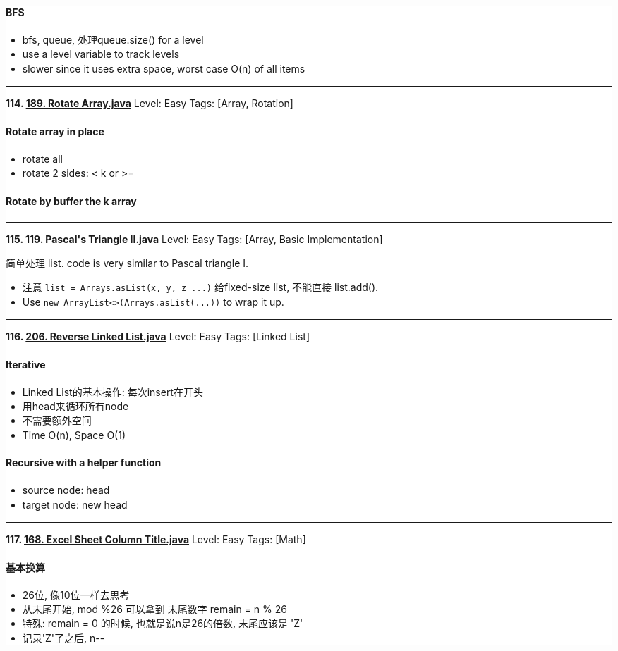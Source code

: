 #### BFS
- bfs, queue, 处理queue.size() for a level
- use a level variable to track levels
- slower since it uses extra space, worst case O(n) of all items



---

**114. [189. Rotate Array.java](https://github.com/awangdev/LintCode/blob/master/Java/189.%20Rotate%20Array.java)**      Level: Easy      Tags: [Array, Rotation]
      
#### Rotate array in place
- rotate all
- rotate 2 sides: < k or >= 


#### Rotate by buffer the k array



---

**115. [119. Pascal's Triangle II.java](https://github.com/awangdev/LintCode/blob/master/Java/119.%20Pascal's%20Triangle%20II.java)**      Level: Easy      Tags: [Array, Basic Implementation]
      

简单处理 list. code is very similar to Pascal triangle I.

- 注意 `list = Arrays.asList(x, y, z ...)` 给fixed-size list, 不能直接 list.add().
- Use `new ArrayList<>(Arrays.asList(...))` to wrap it up.




---

**116. [206. Reverse Linked List.java](https://github.com/awangdev/LintCode/blob/master/Java/206.%20Reverse%20Linked%20List.java)**      Level: Easy      Tags: [Linked List]
      
#### Iterative
- Linked List的基本操作: 每次insert在开头
- 用head来循环所有node
- 不需要额外空间
- Time O(n), Space O(1)

#### Recursive with a helper function
- source node: head
- target node: new head



---

**117. [168. Excel Sheet Column Title.java](https://github.com/awangdev/LintCode/blob/master/Java/168.%20Excel%20Sheet%20Column%20Title.java)**      Level: Easy      Tags: [Math]
      

#### 基本换算
- 26位, 像10位一样去思考
- 从末尾开始, mod %26 可以拿到 末尾数字 remain = n % 26
- 特殊: remain = 0 的时候, 也就是说n是26的倍数, 末尾应该是 'Z'
- 记录'Z'了之后, n--
